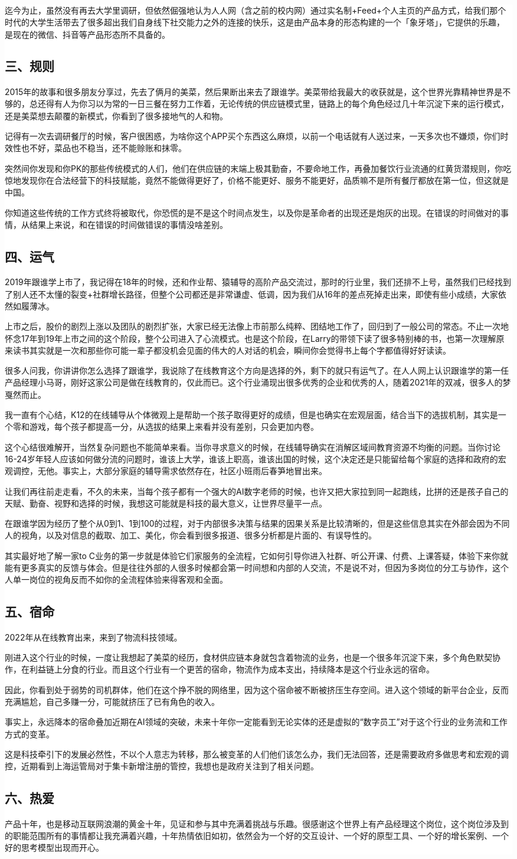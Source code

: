 迄今为止，虽然没有再去大学里调研，但依然倔强地认为人人网（含之前的校内网）通过实名制+Feed+个人主页的产品方式，给我们那个时代的大学生活带去了很多超出我们自身线下社交能力之外的连接的快乐，这是由产品本身的形态构建的一个「象牙塔」，它提供的乐趣，是现在的微信、抖音等产品形态所不具备的。

## 三、规则

2015年的故事和很多朋友分享过，先去了俩月的美菜，然后果断出来去了跟谁学。美菜带给我最大的收获就是，这个世界光靠精神世界是不够的，总还得有人为你习以为常的一日三餐在努力工作着，无论传统的供应链模式里，链路上的每个角色经过几十年沉淀下来的运行模式，还是美菜想去颠覆的新模式，你看到了很多接地气的人和物。

记得有一次去调研餐厅的时候，客户很困惑，为啥你这个APP买个东西这么麻烦，以前一个电话就有人送过来，一天多次也不嫌烦，你们时效性也不好，菜品也不稳当，还不能赊账和抹零。

突然间你发现和你PK的那些传统模式的人们，他们在供应链的末端上极其勤奋，不要命地工作，再叠加餐饮行业流通的红黄货潜规则，你吃惊地发现你在合法经营下的科技赋能，竟然不能做得更好了，价格不能更好、服务不能更好，品质嘛不是所有餐厅都放在第一位，但这就是中国。

你知道这些传统的工作方式终将被取代，你恐慌的是不是这个时间点发生，以及你是革命者的出现还是炮灰的出现。在错误的时间做对的事情，从结果上来说，和在错误的时间做错误的事情没啥差别。

## 四、运气

2019年跟谁学上市了，我记得在18年的时候，还和作业帮、猿辅导的高阶产品交流过，那时的行业里，我们还排不上号，虽然我们已经找到了别人还不太懂的裂变+社群增长路径，但整个公司都还是非常谦虚、低调，因为我们从16年的差点死掉走出来，即使有些小成绩，大家依然如履薄冰。

上市之后，股价的剧烈上涨以及团队的剧烈扩张，大家已经无法像上市前那么纯粹、团结地工作了，回归到了一般公司的常态。不止一次地怀念17年到19年上市之间的这个阶段，整个公司进入了心流模式。也是这个阶段，在Larry的带领下读了很多特别棒的书，也第一次理解原来读书其实就是一次和那些你可能一辈子都没机会见面的伟大的人对话的机会，瞬间你会觉得书上每个字都值得好好读读。

很多人问我，你讲讲你怎么选择了跟谁学，我说除了在线教育这个方向是选择的外，剩下的就只有运气了。在人人网上认识跟谁学的第一任产品经理小马哥，刚好这家公司是做在线教育的，仅此而已。这个行业涌现出很多优秀的企业和优秀的人，随着2021年的双减，很多人的梦戛然而止。

我一直有个心结，K12的在线辅导从个体微观上是帮助一个孩子取得更好的成绩，但是也确实在宏观层面，结合当下的选拔机制，其实是一个零和游戏，每个孩子都提高一分，从选拔的结果上来看并没有差别，只会更加内卷。

这个心结很难解开，当然复杂问题也不能简单来看。当你寻求意义的时候，在线辅导确实在消解区域间教育资源不均衡的问题。当你讨论16-24岁年轻人应该如何做分流的问题时，谁该上大学，谁该上职高，谁该出国的时候，这个决定还是只能留给每个家庭的选择和政府的宏观调控，无他。事实上，大部分家庭的辅导需求依然存在，社区小班雨后春笋地冒出来。

让我们再往前走走看，不久的未来，当每个孩子都有一个强大的AI数字老师的时候，也许又把大家拉到同一起跑线，比拼的还是孩子自己的天赋、勤奋、视野和选择的时候，我想这可能就是科技的最大意义，让世界尽量平一点。

在跟谁学因为经历了整个从0到1、1到100的过程，对于内部很多决策与结果的因果关系是比较清晰的，但是这些信息其实在外部会因为不同人的视角，以及对信息的截取、加工、美化，你会看到很多报道、很多分析都是片面的、有误导性的。

其实最好地了解一家to C业务的第一步就是体验它们家服务的全流程，它如何引导你进入社群、听公开课、付费、上课答疑，体验下来你就能有更多真实的反馈与体会。但是往往外部的人很多时候都会第一时间想和内部的人交流，不是说不对，但因为多岗位的分工与协作，这个人单一岗位的视角反而不如你的全流程体验来得客观和全面。

## 五、宿命

2022年从在线教育出来，来到了物流科技领域。

刚进入这个行业的时候，一度让我想起了美菜的经历，食材供应链本身就包含着物流的业务，也是一个很多年沉淀下来，多个角色默契协作，在利益链上分食的行业。而且这个行业有一个更苦的宿命，物流作为成本支出，持续降本是这个行业永远的宿命。

因此，你看到处于弱势的司机群体，他们在这个挣不脱的网络里，因为这个宿命被不断被挤压生存空间。进入这个领域的新平台企业，反而充满尴尬，自己多赚一分，可能就挤压了已有角色的收入。

事实上，永远降本的宿命叠加近期在AI领域的突破，未来十年你一定能看到无论实体的还是虚拟的“数字员工”对于这个行业的业务流和工作方式的变革。

这是科技牵引下的发展必然性，不以个人意志为转移，那么被变革的人们他们该怎么办，我们无法回答，还是需要政府多做思考和宏观的调控，近期看到上海运管局对于集卡新增注册的管控，我想也是政府关注到了相关问题。

## 六、热爱

产品十年，也是移动互联网浪潮的黄金十年，见证和参与其中充满着挑战与乐趣。很感谢这个世界上有产品经理这个岗位，这个岗位涉及到的职能范围所有的事情都让我充满着兴趣，十年热情依旧如初，依然会为一个好的交互设计、一个好的原型工具、一个好的增长案例、一个好的思考模型出现而开心。
